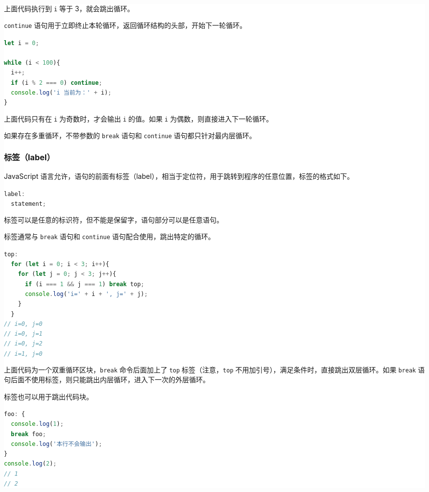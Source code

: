 上面代码执行到 `i` 等于 3，就会跳出循环。

`continue` 语句用于立即终止本轮循环，返回循环结构的头部，开始下一轮循环。

```js
let i = 0;

while (i < 100){
  i++;
  if (i % 2 === 0) continue;
  console.log('i 当前为：' + i);
}
```

上面代码只有在 `i` 为奇数时，才会输出 `i` 的值。如果 `i` 为偶数，则直接进入下一轮循环。

如果存在多重循环，不带参数的 `break` 语句和 `continue` 语句都只针对最内层循环。

### 标签（label）

JavaScript 语言允许，语句的前面有标签（label），相当于定位符，用于跳转到程序的任意位置，标签的格式如下。

```js
label:
  statement;
```

标签可以是任意的标识符，但不能是保留字，语句部分可以是任意语句。

标签通常与 `break` 语句和 `continue` 语句配合使用，跳出特定的循环。

```js
top:
  for (let i = 0; i < 3; i++){
    for (let j = 0; j < 3; j++){
      if (i === 1 && j === 1) break top;
      console.log('i=' + i + ', j=' + j);
    }
  }
// i=0, j=0
// i=0, j=1
// i=0, j=2
// i=1, j=0
```

上面代码为一个双重循环区块，`break` 命令后面加上了 `top` 标签（注意，`top` 不用加引号），满足条件时，直接跳出双层循环。如果 `break` 语句后面不使用标签，则只能跳出内层循环，进入下一次的外层循环。

标签也可以用于跳出代码块。

```js
foo: {
  console.log(1);
  break foo;
  console.log('本行不会输出');
}
console.log(2);
// 1
// 2
```
